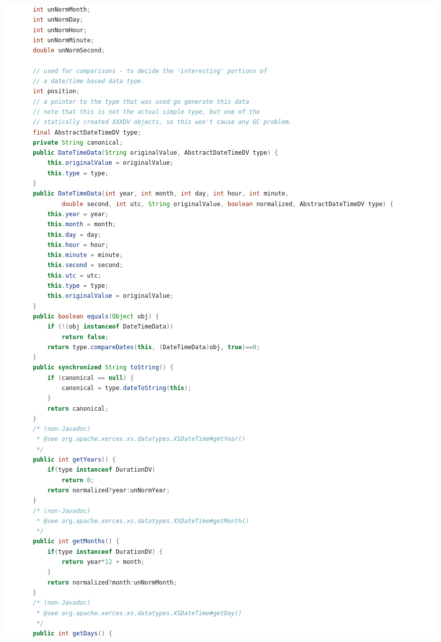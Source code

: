 ```java
        int unNormMonth;
        int unNormDay;
        int unNormHour;
        int unNormMinute;
        double unNormSecond;
		
		// used for comparisons - to decide the 'interesting' portions of
		// a date/time based data type.
		int position;
		// a pointer to the type that was used go generate this data
		// note that this is not the actual simple type, but one of the
		// statically created XXXDV objects, so this won't cause any GC problem.
		final AbstractDateTimeDV type;
		private String canonical;
		public DateTimeData(String originalValue, AbstractDateTimeDV type) {
            this.originalValue = originalValue;
			this.type = type;
		}
		public DateTimeData(int year, int month, int day, int hour, int minute,
				double second, int utc, String originalValue, boolean normalized, AbstractDateTimeDV type) {
			this.year = year;
			this.month = month;
			this.day = day;
			this.hour = hour;
			this.minute = minute;
			this.second = second;
			this.utc = utc;
			this.type = type;
            this.originalValue = originalValue;
		}
		public boolean equals(Object obj) {
			if (!(obj instanceof DateTimeData))
				return false;
			return type.compareDates(this, (DateTimeData)obj, true)==0;
		}
		public synchronized String toString() {
			if (canonical == null) {
				canonical = type.dateToString(this);
			}
			return canonical;
		}
		/* (non-Javadoc)
		 * @see org.apache.xerces.xs.datatypes.XSDateTime#getYear()
		 */
		public int getYears() {
            if(type instanceof DurationDV)
                return 0;
			return normalized?year:unNormYear;
		}
		/* (non-Javadoc)
		 * @see org.apache.xerces.xs.datatypes.XSDateTime#getMonth()
		 */
		public int getMonths() {
            if(type instanceof DurationDV) {
                return year*12 + month;
            }
			return normalized?month:unNormMonth;
		}
		/* (non-Javadoc)
		 * @see org.apache.xerces.xs.datatypes.XSDateTime#getDay()
		 */
		public int getDays() {
```